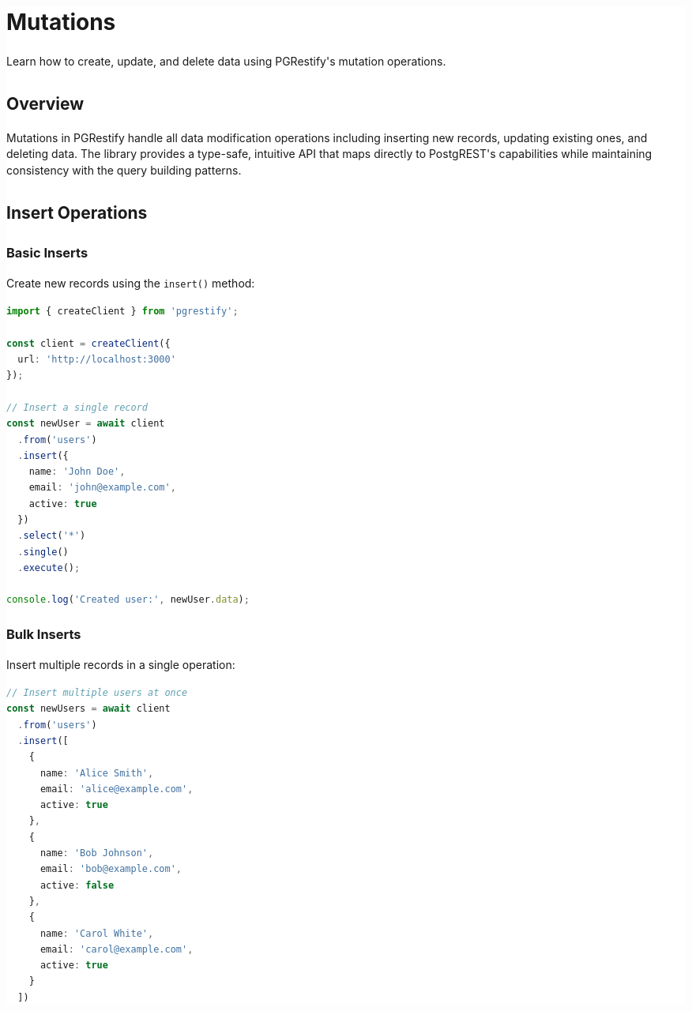 # Mutations

Learn how to create, update, and delete data using PGRestify's mutation operations.

## Overview

Mutations in PGRestify handle all data modification operations including inserting new records, updating existing ones, and deleting data. The library provides a type-safe, intuitive API that maps directly to PostgREST's capabilities while maintaining consistency with the query building patterns.

## Insert Operations

### Basic Inserts

Create new records using the `insert()` method:

```typescript
import { createClient } from 'pgrestify';

const client = createClient({
  url: 'http://localhost:3000'
});

// Insert a single record
const newUser = await client
  .from('users')
  .insert({
    name: 'John Doe',
    email: 'john@example.com',
    active: true
  })
  .select('*')
  .single()
  .execute();

console.log('Created user:', newUser.data);
```

### Bulk Inserts

Insert multiple records in a single operation:

```typescript
// Insert multiple users at once
const newUsers = await client
  .from('users')
  .insert([
    {
      name: 'Alice Smith',
      email: 'alice@example.com',
      active: true
    },
    {
      name: 'Bob Johnson',
      email: 'bob@example.com', 
      active: false
    },
    {
      name: 'Carol White',
      email: 'carol@example.com',
      active: true
    }
  ])
```